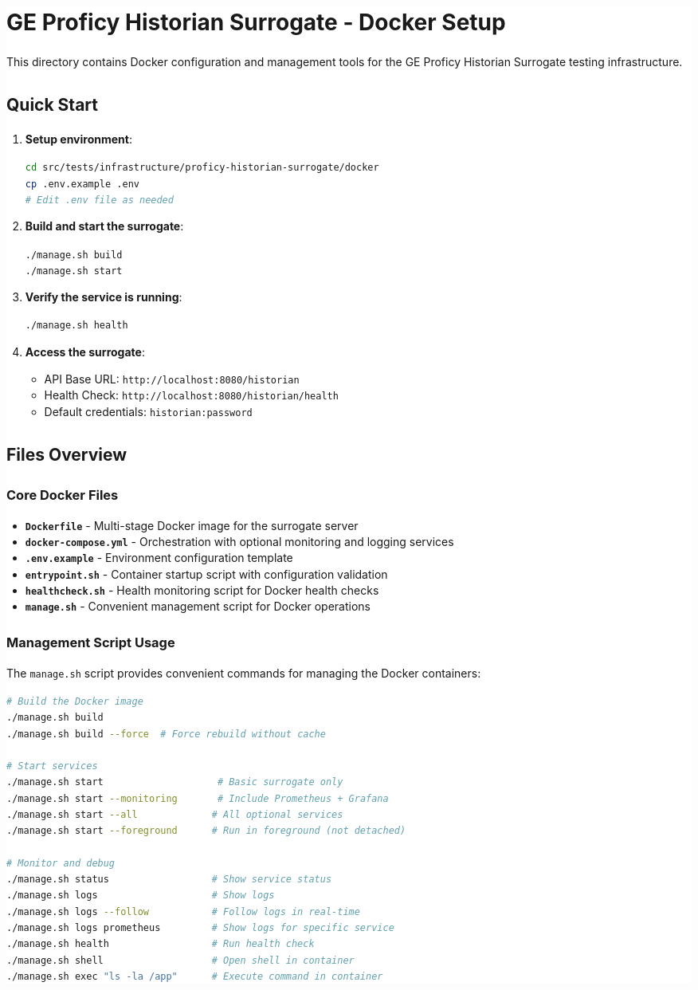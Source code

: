 # GE Proficy Historian Surrogate - Docker Setup

This directory contains Docker configuration and management tools for the GE Proficy Historian Surrogate testing infrastructure.

## Quick Start

1. **Setup environment**:
   ```bash
   cd src/tests/infrastructure/proficy-historian-surrogate/docker
   cp .env.example .env
   # Edit .env file as needed
   ```

2. **Build and start the surrogate**:
   ```bash
   ./manage.sh build
   ./manage.sh start
   ```

3. **Verify the service is running**:
   ```bash
   ./manage.sh health
   ```

4. **Access the surrogate**:
   - API Base URL: `http://localhost:8080/historian`
   - Health Check: `http://localhost:8080/historian/health`
   - Default credentials: `historian:password`

## Files Overview

### Core Docker Files

- **`Dockerfile`** - Multi-stage Docker image for the surrogate server
- **`docker-compose.yml`** - Orchestration with optional monitoring and logging services
- **`.env.example`** - Environment configuration template
- **`entrypoint.sh`** - Container startup script with configuration validation
- **`healthcheck.sh`** - Health monitoring script for Docker health checks
- **`manage.sh`** - Convenient management script for Docker operations

### Management Script Usage

The `manage.sh` script provides convenient commands for managing the Docker containers:

```bash
# Build the Docker image
./manage.sh build
./manage.sh build --force  # Force rebuild without cache

# Start services
./manage.sh start                    # Basic surrogate only
./manage.sh start --monitoring       # Include Prometheus + Grafana
./manage.sh start --all             # All optional services
./manage.sh start --foreground      # Run in foreground (not detached)

# Monitor and debug
./manage.sh status                  # Show service status
./manage.sh logs                    # Show logs
./manage.sh logs --follow           # Follow logs in real-time
./manage.sh logs prometheus         # Show logs for specific service
./manage.sh health                  # Run health check
./manage.sh shell                   # Open shell in container
./manage.sh exec "ls -la /app"      # Execute command in container

```